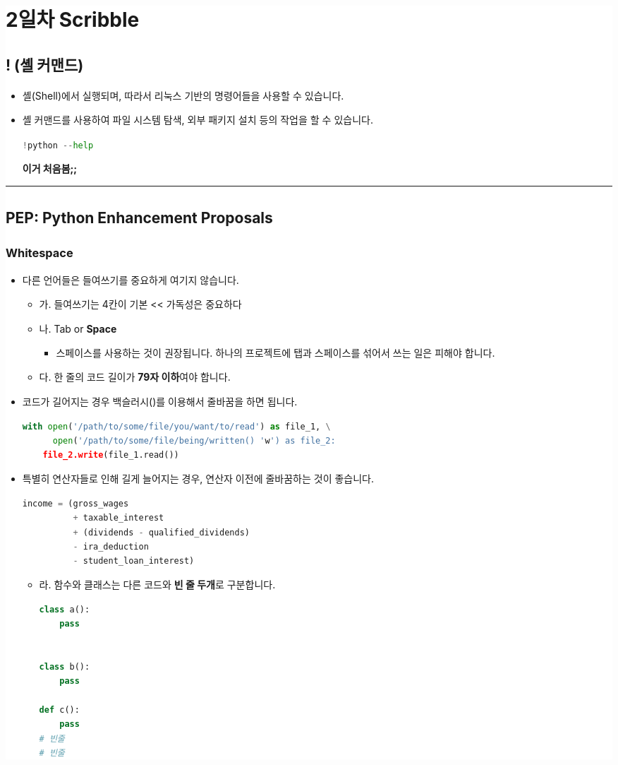 # 2일차 Scribble

## ! (셸 커맨드)
- 셸(Shell)에서 실행되며, 따라서 리눅스 기반의 명령어들을 사용할 수 있습니다.
- 셸 커맨드를 사용하여 파일 시스템 탐색, 외부 패키지 설치 등의 작업을 할 수 있습니다.
  ```python
  !python --help
  ```

  **이거 처음봄;;**

---

## PEP: Python Enhancement Proposals

### Whitespace

- 다른 언어들은 들여쓰기를 중요하게 여기지 않습니다.
    
  - 가. 들여쓰기는 4칸이 기본 << 가독성은 중요하다
    
  - 나. Tab or **Space**
    
    - 스페이스를 사용하는 것이 권장됩니다. 하나의 프로젝트에 탭과 스페이스를 섞어서 쓰는 일은 피해야 합니다.
    
  - 다. 한 줄의 코드 길이가 **79자 이하**여야 합니다.
    
- 코드가 길어지는 경우 백슬러시(\)를 이용해서 줄바꿈을 하면 됩니다.
    
  ```python
  with open('/path/to/some/file/you/want/to/read') as file_1, \
        open('/path/to/some/file/being/written() 'w') as file_2:
      file_2.write(file_1.read())
  ```
    
- 특별히 연산자들로 인해 길게 늘어지는 경우, 연산자 이전에 줄바꿈하는 것이 좋습니다.
    
  ```python
  income = (gross_wages 
            + taxable_interest
            + (dividends - qualified_dividends)
            - ira_deduction
            - student_loan_interest)
  ```
    
  - 라. 함수와 클래스는 다른 코드와 **빈 줄 두개**로 구분합니다.
    
    ```python
    class a():
        pass
    		
    
    class b():
        pass
    
    def c():
        pass
    # 빈줄
    # 빈줄
    